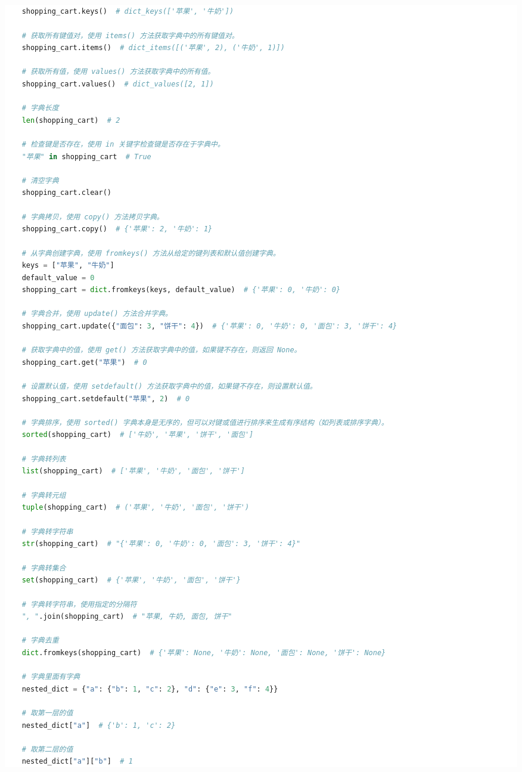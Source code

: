 ```py
    shopping_cart.keys()  # dict_keys(['苹果', '牛奶'])

    # 获取所有键值对，使用 items() 方法获取字典中的所有键值对。
    shopping_cart.items()  # dict_items([('苹果', 2), ('牛奶', 1)])

    # 获取所有值，使用 values() 方法获取字典中的所有值。
    shopping_cart.values()  # dict_values([2, 1])

    # 字典长度
    len(shopping_cart)  # 2

    # 检查键是否存在，使用 in 关键字检查键是否存在于字典中。
    "苹果" in shopping_cart  # True

    # 清空字典
    shopping_cart.clear()

    # 字典拷贝，使用 copy() 方法拷贝字典。
    shopping_cart.copy()  # {'苹果': 2, '牛奶': 1}

    # 从字典创建字典，使用 fromkeys() 方法从给定的键列表和默认值创建字典。
    keys = ["苹果", "牛奶"]
    default_value = 0
    shopping_cart = dict.fromkeys(keys, default_value)  # {'苹果': 0, '牛奶': 0}

    # 字典合并，使用 update() 方法合并字典。
    shopping_cart.update({"面包": 3, "饼干": 4})  # {'苹果': 0, '牛奶': 0, '面包': 3, '饼干': 4}

    # 获取字典中的值，使用 get() 方法获取字典中的值，如果键不存在，则返回 None。
    shopping_cart.get("苹果")  # 0

    # 设置默认值，使用 setdefault() 方法获取字典中的值，如果键不存在，则设置默认值。
    shopping_cart.setdefault("苹果", 2)  # 0

    # 字典排序，使用 sorted() 字典本身是无序的，但可以对键或值进行排序来生成有序结构（如列表或排序字典）。
    sorted(shopping_cart)  # ['牛奶', '苹果', '饼干', '面包']

    # 字典转列表
    list(shopping_cart)  # ['苹果', '牛奶', '面包', '饼干']

    # 字典转元组
    tuple(shopping_cart)  # ('苹果', '牛奶', '面包', '饼干')

    # 字典转字符串
    str(shopping_cart)  # "{'苹果': 0, '牛奶': 0, '面包': 3, '饼干': 4}"

    # 字典转集合
    set(shopping_cart)  # {'苹果', '牛奶', '面包', '饼干'}

    # 字典转字符串，使用指定的分隔符
    ", ".join(shopping_cart)  # "苹果, 牛奶, 面包, 饼干"

    # 字典去重
    dict.fromkeys(shopping_cart)  # {'苹果': None, '牛奶': None, '面包': None, '饼干': None}

    # 字典里面有字典
    nested_dict = {"a": {"b": 1, "c": 2}, "d": {"e": 3, "f": 4}}

    # 取第一层的值
    nested_dict["a"]  # {'b': 1, 'c': 2}

    # 取第二层的值
    nested_dict["a"]["b"]  # 1
```